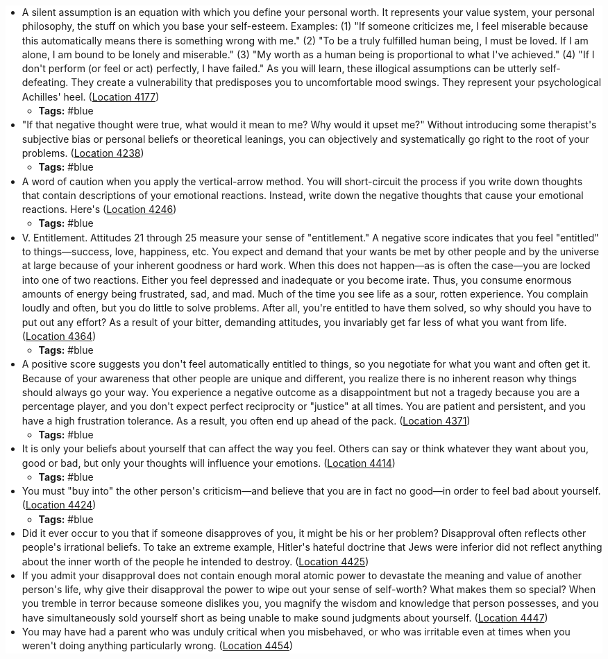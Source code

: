 - A silent assumption is an equation with which you define your personal worth. It represents your value system, your personal philosophy, the stuff on which you base your self-esteem. Examples: (1) "If someone criticizes me, I feel miserable because this automatically means there is something wrong with me." (2) "To be a truly fulfilled human being, I must be loved. If I am alone, I am bound to be lonely and miserable." (3) "My worth as a human being is proportional to what I've achieved." (4) "If I don't perform (or feel or act) perfectly, I have failed." As you will learn, these illogical assumptions can be utterly self-defeating. They create a vulnerability that predisposes you to uncomfortable mood swings. They represent your psychological Achilles' heel. ([Location 4177](https://readwise.io/to_kindle?action=open&asin=B009UW5X4C&location=4177))
    - **Tags:** #blue
- "If that negative thought were true, what would it mean to me? Why would it upset me?" Without introducing some therapist's subjective bias or personal beliefs or theoretical leanings, you can objectively and systematically go right to the root of your problems. ([Location 4238](https://readwise.io/to_kindle?action=open&asin=B009UW5X4C&location=4238))
    - **Tags:** #blue
- A word of caution when you apply the vertical-arrow method. You will short-circuit the process if you write down thoughts that contain descriptions of your emotional reactions. Instead, write down the negative thoughts that cause your emotional reactions. Here's ([Location 4246](https://readwise.io/to_kindle?action=open&asin=B009UW5X4C&location=4246))
    - **Tags:** #blue
- V. Entitlement. Attitudes 21 through 25 measure your sense of "entitlement." A negative score indicates that you feel "entitled" to things—success, love, happiness, etc. You expect and demand that your wants be met by other people and by the universe at large because of your inherent goodness or hard work. When this does not happen—as is often the case—you are locked into one of two reactions. Either you feel depressed and inadequate or you become irate. Thus, you consume enormous amounts of energy being frustrated, sad, and mad. Much of the time you see life as a sour, rotten experience. You complain loudly and often, but you do little to solve problems. After all, you're entitled to have them solved, so why should you have to put out any effort? As a result of your bitter, demanding attitudes, you invariably get far less of what you want from life. ([Location 4364](https://readwise.io/to_kindle?action=open&asin=B009UW5X4C&location=4364))
    - **Tags:** #blue
- A positive score suggests you don't feel automatically entitled to things, so you negotiate for what you want and often get it. Because of your awareness that other people are unique and different, you realize there is no inherent reason why things should always go your way. You experience a negative outcome as a disappointment but not a tragedy because you are a percentage player, and you don't expect perfect reciprocity or "justice" at all times. You are patient and persistent, and you have a high frustration tolerance. As a result, you often end up ahead of the pack. ([Location 4371](https://readwise.io/to_kindle?action=open&asin=B009UW5X4C&location=4371))
    - **Tags:** #blue
- It is only your beliefs about yourself that can affect the way you feel. Others can say or think whatever they want about you, good or bad, but only your thoughts will influence your emotions. ([Location 4414](https://readwise.io/to_kindle?action=open&asin=B009UW5X4C&location=4414))
    - **Tags:** #blue
- You must "buy into" the other person's criticism—and believe that you are in fact no good—in order to feel bad about yourself. ([Location 4424](https://readwise.io/to_kindle?action=open&asin=B009UW5X4C&location=4424))
    - **Tags:** #blue
- Did it ever occur to you that if someone disapproves of you, it might be his or her problem? Disapproval often reflects other people's irrational beliefs. To take an extreme example, Hitler's hateful doctrine that Jews were inferior did not reflect anything about the inner worth of the people he intended to destroy. ([Location 4425](https://readwise.io/to_kindle?action=open&asin=B009UW5X4C&location=4425))
- If you admit your disapproval does not contain enough moral atomic power to devastate the meaning and value of another person's life, why give their disapproval the power to wipe out your sense of self-worth? What makes them so special? When you tremble in terror because someone dislikes you, you magnify the wisdom and knowledge that person possesses, and you have simultaneously sold yourself short as being unable to make sound judgments about yourself. ([Location 4447](https://readwise.io/to_kindle?action=open&asin=B009UW5X4C&location=4447))
- You may have had a parent who was unduly critical when you misbehaved, or who was irritable even at times when you weren't doing anything particularly wrong. ([Location 4454](https://readwise.io/to_kindle?action=open&asin=B009UW5X4C&location=4454))